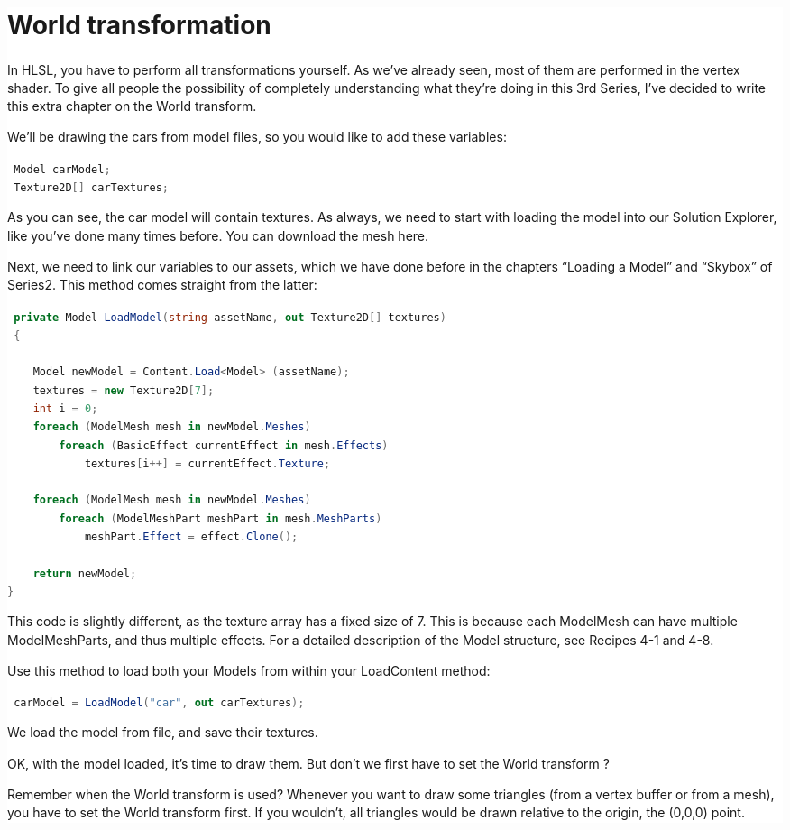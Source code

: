 # World transformation

In HLSL, you have to perform all transformations yourself. As we’ve already seen, most of them are performed in the vertex shader. To give all people the possibility of completely understanding what they’re doing in this 3rd Series, I’ve decided to write this extra chapter on the World transform.

We’ll be drawing the cars from model files, so you would like to add these variables:

```csharp
 Model carModel;
 Texture2D[] carTextures;
```

As you can see, the car model will contain textures. As always, we need to start with loading the model into our Solution Explorer, like you’ve done many times before. You can download the mesh here.

Next, we need to link our variables to our assets, which we have done before in the chapters “Loading a Model” and “Skybox” of Series2. This method comes straight from the latter:

```csharp
 private Model LoadModel(string assetName, out Texture2D[] textures)
 {

    Model newModel = Content.Load<Model> (assetName);
    textures = new Texture2D[7];
    int i = 0;
    foreach (ModelMesh mesh in newModel.Meshes)
        foreach (BasicEffect currentEffect in mesh.Effects)
            textures[i++] = currentEffect.Texture;

    foreach (ModelMesh mesh in newModel.Meshes)
        foreach (ModelMeshPart meshPart in mesh.MeshParts)
            meshPart.Effect = effect.Clone();

    return newModel;
}
```

This code is slightly different, as the texture array has a fixed size of 7. This is because each ModelMesh can have multiple ModelMeshParts, and thus multiple effects. For a detailed description of the Model structure, see Recipes 4-1 and 4-8.

Use this method to load both your Models from within your LoadContent method:

```csharp
 carModel = LoadModel("car", out carTextures);
```

We load the model from file, and save their textures.

OK, with the model loaded, it’s time to draw them. But don’t we first have to set the World transform ?

Remember when the World transform is used? Whenever you want to draw some triangles (from a vertex buffer or from a mesh), you have to set the World transform first. If you wouldn’t, all triangles would be drawn relative to the origin, the (0,0,0) point.
